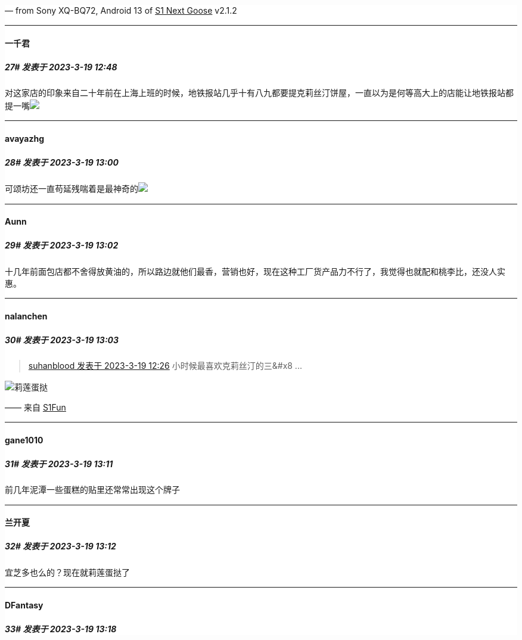— from Sony XQ-BQ72, Android 13 of [S1 Next Goose](https://pan.baidu.com/s/1mi43uRm) v2.1.2

*****

####  一千君  
##### 27#       发表于 2023-3-19 12:48

对这家店的印象来自二十年前在上海上班的时候，地铁报站几乎十有八九都要提克莉丝汀饼屋，一直以为是何等高大上的店能让地铁报站都提一嘴<img src="https://static.saraba1st.com/image/smiley/face2017/233.png" referrerpolicy="no-referrer">

*****

####  avayazhg  
##### 28#       发表于 2023-3-19 13:00

可颂坊还一直苟延残喘着是最神奇的<img src="https://static.saraba1st.com/image/smiley/face2017/067.png" referrerpolicy="no-referrer">

*****

####  Aunn  
##### 29#       发表于 2023-3-19 13:02

十几年前面包店都不舍得放黄油的，所以路边就他们最香，营销也好，现在这种工厂货产品力不行了，我觉得也就配和桃李比，还没人实惠。

*****

####  nalanchen  
##### 30#       发表于 2023-3-19 13:03

<blockquote><a href="httphttps://bbs.saraba1st.com/2b/forum.php?mod=redirect&amp;goto=findpost&amp;pid=60142137&amp;ptid=2124756" target="_blank">suhanblood 发表于 2023-3-19 12:26</a>
小时候最喜欢克莉丝汀的三&amp;#x8 ...</blockquote>
<img src="https://static.saraba1st.com/image/smiley/face2017/067.png" referrerpolicy="no-referrer">莉莲蛋挞

—— 来自 [S1Fun](https://s1fun.koalcat.com)


*****

####  gane1010  
##### 31#       发表于 2023-3-19 13:11

前几年泥潭一些蛋糕的贴里还常常出现这个牌子

*****

####  兰开夏  
##### 32#       发表于 2023-3-19 13:12

宜芝多也么的？现在就莉莲蛋挞了

*****

####  DFantasy  
##### 33#       发表于 2023-3-19 13:18

